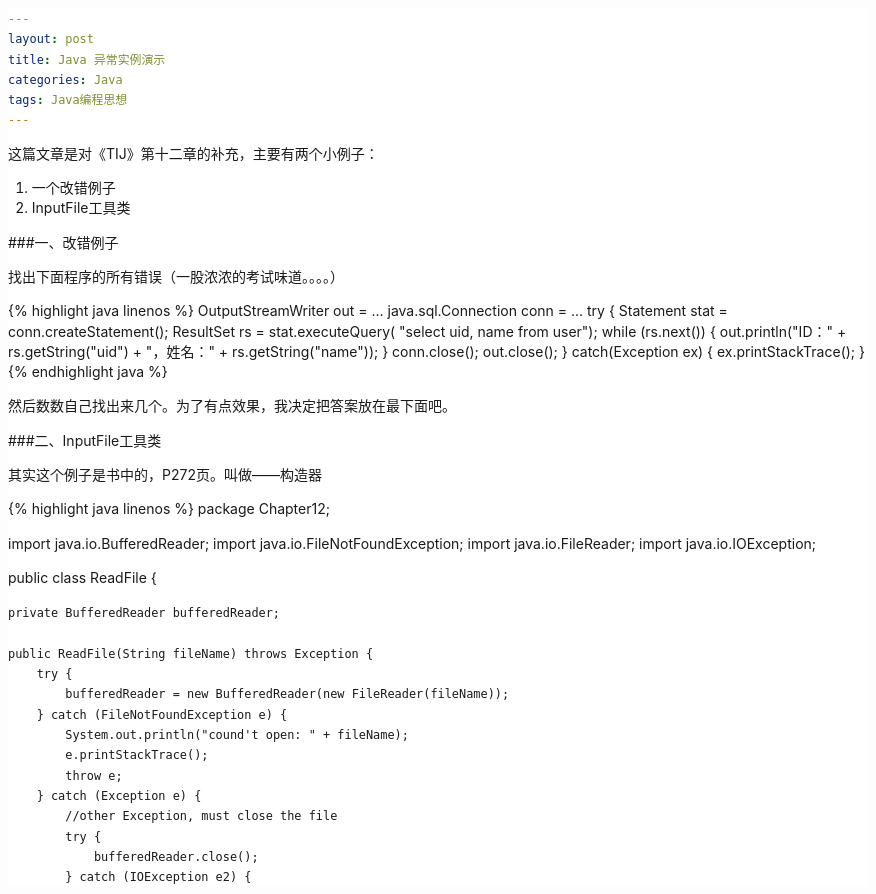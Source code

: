 ```yaml
---
layout: post
title: Java 异常实例演示
categories: Java
tags: Java编程思想
---
```


这篇文章是对《TIJ》第十二章的补充，主要有两个小例子：

1. 一个改错例子
2. InputFile工具类

###一、改错例子

找出下面程序的所有错误（一股浓浓的考试味道。。。。）

{% highlight java linenos %}
OutputStreamWriter out = ... 
java.sql.Connection conn = ... 
try {
	Statement stat = conn.createStatement(); 
	ResultSet rs = stat.executeQuery(
	"select uid, name from user"); 
	while (rs.next()) 
	{ 
		out.println("ID：" + rs.getString("uid") + 
		"，姓名：" + rs.getString("name")); 
	}
	conn.close();
	out.close(); 
} 
catch(Exception ex)
{
	ex.printStackTrace();
}
 {% endhighlight java %}

 然后数数自己找出来几个。为了有点效果，我决定把答案放在最下面吧。

###二、InputFile工具类

其实这个例子是书中的，P272页。叫做——构造器

{% highlight java linenos %}
package Chapter12;

import java.io.BufferedReader;
import java.io.FileNotFoundException;
import java.io.FileReader;
import java.io.IOException;


public class ReadFile {
	
	private BufferedReader bufferedReader;
	
	public ReadFile(String fileName) throws Exception {
		try {
			bufferedReader = new BufferedReader(new FileReader(fileName));
		} catch (FileNotFoundException e) {
			System.out.println("cound't open: " + fileName);
			e.printStackTrace();
			throw e;
		} catch (Exception e) {
			//other Exception, must close the file
			try {
				bufferedReader.close();
			} catch (IOException e2) {